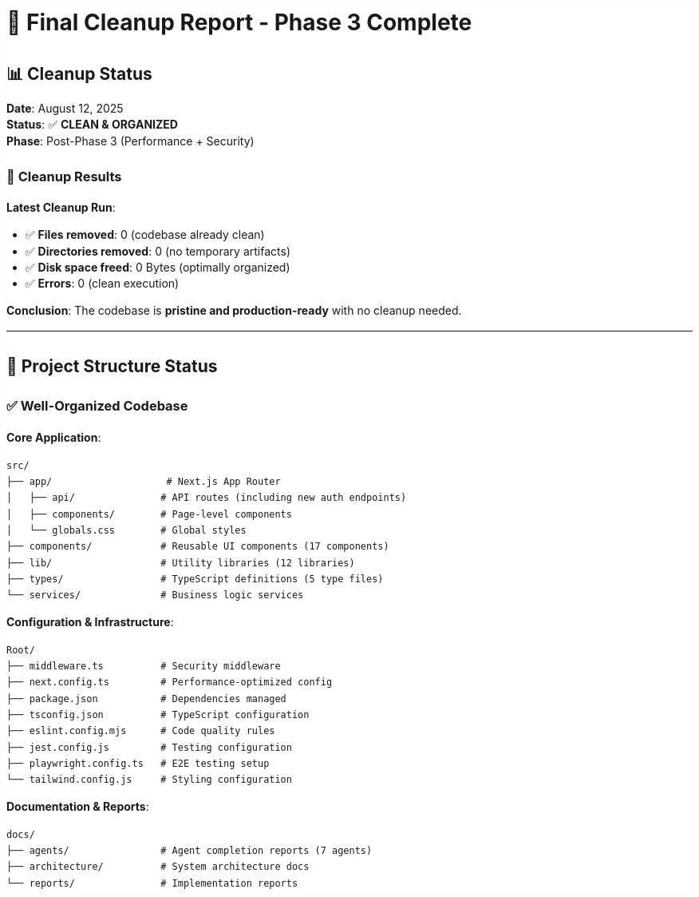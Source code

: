 # 🧹 Final Cleanup Report - Phase 3 Complete

## 📊 Cleanup Status

**Date**: August 12, 2025  
**Status**: ✅ **CLEAN & ORGANIZED**  
**Phase**: Post-Phase 3 (Performance + Security)

### 🧹 **Cleanup Results**

**Latest Cleanup Run**:
- ✅ **Files removed**: 0 (codebase already clean)
- ✅ **Directories removed**: 0 (no temporary artifacts)
- ✅ **Disk space freed**: 0 Bytes (optimally organized)
- ✅ **Errors**: 0 (clean execution)

**Conclusion**: The codebase is **pristine and production-ready** with no cleanup needed.

---

## 📁 **Project Structure Status**

### ✅ **Well-Organized Codebase**

**Core Application**:
```
src/
├── app/                    # Next.js App Router
│   ├── api/               # API routes (including new auth endpoints)
│   ├── components/        # Page-level components
│   └── globals.css        # Global styles
├── components/            # Reusable UI components (17 components)
├── lib/                   # Utility libraries (12 libraries)
├── types/                 # TypeScript definitions (5 type files)
└── services/              # Business logic services
```

**Configuration & Infrastructure**:
```
Root/
├── middleware.ts          # Security middleware
├── next.config.ts         # Performance-optimized config
├── package.json           # Dependencies managed
├── tsconfig.json          # TypeScript configuration
├── eslint.config.mjs      # Code quality rules
├── jest.config.js         # Testing configuration
├── playwright.config.ts   # E2E testing setup
└── tailwind.config.js     # Styling configuration
```

**Documentation & Reports**:
```
docs/
├── agents/                # Agent completion reports (7 agents)
├── architecture/          # System architecture docs
└── reports/               # Implementation reports
```
